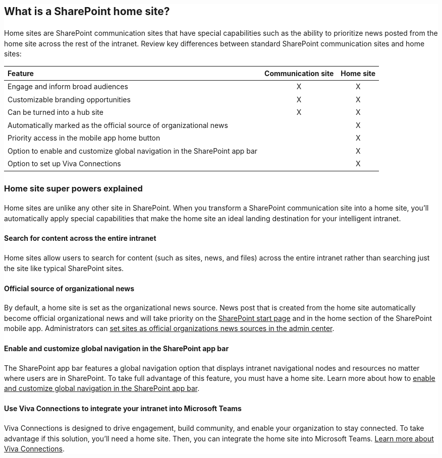 
## What is a SharePoint home site?

Home sites are SharePoint communication sites that have special capabilities such as the ability to prioritize news posted from the home site across the rest of the intranet. Review key differences between standard SharePoint communication sites and home sites:

| Feature                  | Communication site                 | Home site          |
| :------------------- | :------------------: |:---------------:|
| Engage and inform broad audiences  | X | X |
| Customizable branding opportunities                 | X                | X            |
| Can be turned into a hub site                | X                  | X             |
| Automatically marked as the official source of organizational news                 |                   | X              |
| Priority access in the mobile app home button                |                   | X              |
| Option to enable and customize global navigation in the SharePoint app bar                 |                   | X              |
| Option to set up Viva Connections              |                    | X              |

### Home site super powers explained

Home sites are unlike any other site in SharePoint. When you transform a SharePoint communication site into a home site, you’ll automatically apply special capabilities that make the home site an ideal landing destination for your intelligent intranet.

#### Search for content across the entire intranet
Home sites allow users to search for content (such as sites, news, and files) across the entire intranet rather than searching just the site like typical SharePoint sites.

#### Official source of organizational news  
By default, a home site is set as the organizational news source. News post that is created from the home site automatically become official organizational news and will take priority on the [SharePoint start page](https://support.microsoft.com/office/discover-content-with-the-sharepoint-start-page-6b85097a-87e0-4611-a29a-dfd49b1a1220) and in the home section of the SharePoint mobile app. Administrators can [set sites as official organizations news sources in the admin center](/sharepoint/organization-news-site).

#### Enable and customize global navigation in the SharePoint app bar
The SharePoint app bar features a global navigation option that displays intranet navigational nodes and resources no matter where users are in SharePoint. To take full advantage of this feature, you must have a home site. Learn more about how to [enable and customize global navigation in the SharePoint app bar](/SharePoint/sharepoint-app-bar). 

#### Use Viva Connections to integrate your intranet into Microsoft Teams
Viva Connections is designed to drive engagement, build community, and enable your organization to stay connected. To take advantage if this solution, you’ll need a home site. Then, you can integrate the home site into Microsoft Teams. [Learn more about Viva Connections](/SharePoint/viva-connections).
